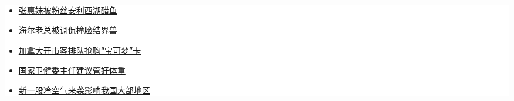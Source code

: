 + [张惠妹被粉丝安利西湖醋鱼](https://www.toutiao.com/trending/7479096650410180618/%3Fcategory_name%3Dtopic_innerflow%26event_type%3Dhot_board%26log_pb%3D%257B%2522category_name%2522%253A%2522topic_innerflow%2522%252C%2522cluster_type%2522%253A%25224%2522%252C%2522enter_from%2522%253A%2522click_category%2522%252C%2522entrance_hotspot%2522%253A%2522outside%2522%252C%2522event_type%2522%253A%2522hot_board%2522%252C%2522hot_board_cluster_id%2522%253A%25227479096650410180618%2522%252C%2522hot_board_impr_id%2522%253A%252220250310000936F752BEF6AB5FBDF31456%2522%252C%2522jump_page%2522%253A%2522hot_board_page%2522%252C%2522location%2522%253A%2522news_hot_card%2522%252C%2522page_location%2522%253A%2522hot_board_page%2522%252C%2522rank%2522%253A%252241%2522%252C%2522source%2522%253A%2522trending_tab%2522%252C%2522style_id%2522%253A%252240132%2522%252C%2522title%2522%253A%2522%25E5%25BC%25A0%25E6%2583%25A0%25E5%25A6%25B9%25E8%25A2%25AB%25E7%25B2%2589%25E4%25B8%259D%25E5%25AE%2589%25E5%2588%25A9%25E8%25A5%25BF%25E6%25B9%2596%25E9%2586%258B%25E9%25B1%25BC%2522%257D%26rank%3D41%26style_id%3D40132%26topic_id%3D7479096650410180618)

+ [海尔老总被调侃撞脸结界兽](https://www.toutiao.com/trending/7478910943821565459/%3Fcategory_name%3Dtopic_innerflow%26event_type%3Dhot_board%26log_pb%3D%257B%2522category_name%2522%253A%2522topic_innerflow%2522%252C%2522cluster_type%2522%253A%25222%2522%252C%2522enter_from%2522%253A%2522click_category%2522%252C%2522entrance_hotspot%2522%253A%2522outside%2522%252C%2522event_type%2522%253A%2522hot_board%2522%252C%2522hot_board_cluster_id%2522%253A%25227478910943821565459%2522%252C%2522hot_board_impr_id%2522%253A%252220250310000936F752BEF6AB5FBDF31456%2522%252C%2522jump_page%2522%253A%2522hot_board_page%2522%252C%2522location%2522%253A%2522news_hot_card%2522%252C%2522page_location%2522%253A%2522hot_board_page%2522%252C%2522rank%2522%253A%252242%2522%252C%2522source%2522%253A%2522trending_tab%2522%252C%2522style_id%2522%253A%252240132%2522%252C%2522title%2522%253A%2522%25E6%25B5%25B7%25E5%25B0%2594%25E8%2580%2581%25E6%2580%25BB%25E8%25A2%25AB%25E8%25B0%2583%25E4%25BE%2583%25E6%2592%259E%25E8%2584%25B8%25E7%25BB%2593%25E7%2595%258C%25E5%2585%25BD%2522%257D%26rank%3D42%26style_id%3D40132%26topic_id%3D7478910943821565459)

+ [加拿大开市客排队抢购“宝可梦”卡](https://www.toutiao.com/trending/7479613259046191113/%3Fcategory_name%3Dtopic_innerflow%26event_type%3Dhot_board%26log_pb%3D%257B%2522category_name%2522%253A%2522topic_innerflow%2522%252C%2522cluster_type%2522%253A%25226%2522%252C%2522enter_from%2522%253A%2522click_category%2522%252C%2522entrance_hotspot%2522%253A%2522outside%2522%252C%2522event_type%2522%253A%2522hot_board%2522%252C%2522hot_board_cluster_id%2522%253A%25227479613259046191113%2522%252C%2522hot_board_impr_id%2522%253A%252220250310000936F752BEF6AB5FBDF31456%2522%252C%2522jump_page%2522%253A%2522hot_board_page%2522%252C%2522location%2522%253A%2522news_hot_card%2522%252C%2522page_location%2522%253A%2522hot_board_page%2522%252C%2522rank%2522%253A%252243%2522%252C%2522source%2522%253A%2522trending_tab%2522%252C%2522style_id%2522%253A%252240132%2522%252C%2522title%2522%253A%2522%25E5%258A%25A0%25E6%258B%25BF%25E5%25A4%25A7%25E5%25BC%2580%25E5%25B8%2582%25E5%25AE%25A2%25E6%258E%2592%25E9%2598%259F%25E6%258A%25A2%25E8%25B4%25AD%25E2%2580%259C%25E5%25AE%259D%25E5%258F%25AF%25E6%25A2%25A6%25E2%2580%259D%25E5%258D%25A1%2522%257D%26rank%3D43%26style_id%3D40132%26topic_id%3D7479613259046191113)

+ [国家卫健委主任建议管好体重](https://www.toutiao.com/trending/7479714026021404691/%3Fcategory_name%3Dtopic_innerflow%26event_type%3Dhot_board%26log_pb%3D%257B%2522category_name%2522%253A%2522topic_innerflow%2522%252C%2522cluster_type%2522%253A%25220%2522%252C%2522enter_from%2522%253A%2522click_category%2522%252C%2522entrance_hotspot%2522%253A%2522outside%2522%252C%2522event_type%2522%253A%2522hot_board%2522%252C%2522hot_board_cluster_id%2522%253A%25227479714026021404691%2522%252C%2522hot_board_impr_id%2522%253A%252220250310000936F752BEF6AB5FBDF31456%2522%252C%2522jump_page%2522%253A%2522hot_board_page%2522%252C%2522location%2522%253A%2522news_hot_card%2522%252C%2522page_location%2522%253A%2522hot_board_page%2522%252C%2522rank%2522%253A%252244%2522%252C%2522source%2522%253A%2522trending_tab%2522%252C%2522style_id%2522%253A%252240132%2522%252C%2522title%2522%253A%2522%25E5%259B%25BD%25E5%25AE%25B6%25E5%258D%25AB%25E5%2581%25A5%25E5%25A7%2594%25E4%25B8%25BB%25E4%25BB%25BB%25E5%25BB%25BA%25E8%25AE%25AE%25E7%25AE%25A1%25E5%25A5%25BD%25E4%25BD%2593%25E9%2587%258D%2522%257D%26rank%3D44%26style_id%3D40132%26topic_id%3D7479714026021404691)

+ [新一股冷空气来袭影响我国大部地区](https://www.toutiao.com/trending/7478738342060736522/%3Fcategory_name%3Dtopic_innerflow%26event_type%3Dhot_board%26log_pb%3D%257B%2522category_name%2522%253A%2522topic_innerflow%2522%252C%2522cluster_type%2522%253A%25226%2522%252C%2522enter_from%2522%253A%2522click_category%2522%252C%2522entrance_hotspot%2522%253A%2522outside%2522%252C%2522event_type%2522%253A%2522hot_board%2522%252C%2522hot_board_cluster_id%2522%253A%25227478738342060736522%2522%252C%2522hot_board_impr_id%2522%253A%252220250310000936F752BEF6AB5FBDF31456%2522%252C%2522jump_page%2522%253A%2522hot_board_page%2522%252C%2522location%2522%253A%2522news_hot_card%2522%252C%2522page_location%2522%253A%2522hot_board_page%2522%252C%2522rank%2522%253A%252245%2522%252C%2522source%2522%253A%2522trending_tab%2522%252C%2522style_id%2522%253A%252240132%2522%252C%2522title%2522%253A%2522%25E6%2596%25B0%25E4%25B8%2580%25E8%2582%25A1%25E5%2586%25B7%25E7%25A9%25BA%25E6%25B0%2594%25E6%259D%25A5%25E8%25A2%25AD%25E5%25BD%25B1%25E5%2593%258D%25E6%2588%2591%25E5%259B%25BD%25E5%25A4%25A7%25E9%2583%25A8%25E5%259C%25B0%25E5%258C%25BA%2522%257D%26rank%3D45%26style_id%3D40132%26topic_id%3D7478738342060736522)
